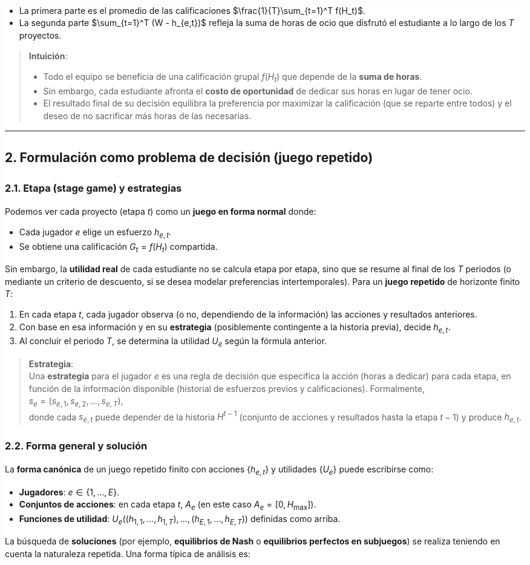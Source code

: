 - La primera parte es el promedio de las calificaciones $\frac{1}{T}\sum_{t=1}^T f(H_t)$.  
- La segunda parte $\sum_{t=1}^T (W - h_{e,t})$ refleja la suma de horas de ocio que disfrutó el estudiante a lo largo de los $T$ proyectos.

> **Intuición**:  
> - Todo el equipo se beneficia de una calificación grupal $f(H_t)$ que depende de la **suma de horas**.  
> - Sin embargo, cada estudiante afronta el **costo de oportunidad** de dedicar sus horas en lugar de tener ocio.  
> - El resultado final de su decisión equilibra la preferencia por maximizar la calificación (que se reparte entre todos) y el deseo de no sacrificar más horas de las necesarias.

---

## 2. Formulación como problema de decisión (juego repetido)

### 2.1. Etapa (stage game) y estrategias

Podemos ver cada proyecto (etapa $t$) como un **juego en forma normal** donde:
- Cada jugador $e$ elige un esfuerzo $h_{e,t}$.  
- Se obtiene una calificación $G_t = f(H_t)$ compartida.  

Sin embargo, la **utilidad real** de cada estudiante no se calcula etapa por etapa, sino que se resume al final de los $T$ periodos (o mediante un criterio de descuento, si se desea modelar preferencias intertemporales). Para un **juego repetido** de horizonte finito $T$:

1. En cada etapa $t$, cada jugador observa (o no, dependiendo de la información) las acciones y resultados anteriores.  
2. Con base en esa información y en su **estrategia** (posiblemente contingente a la historia previa), decide $h_{e,t}$.  
3. Al concluir el periodo $T$, se determina la utilidad $U_e$ según la fórmula anterior.

> **Estrategia**:  
> Una **estrategia** para el jugador $e$ es una regla de decisión que especifica la acción (horas a dedicar) para cada etapa, en función de la información disponible (historial de esfuerzos previos y calificaciones). Formalmente,  
> $s_e = (s_{e,1}, s_{e,2}, \dots, s_{e,T})$,  
> donde cada $s_{e,t}$ puede depender de la historia $H^{t-1}$ (conjunto de acciones y resultados hasta la etapa $t-1$) y produce $h_{e,t}$.

### 2.2. Forma general y solución

La **forma canónica** de un juego repetido finito con acciones $\{h_{e,t}\}$ y utilidades $\{U_e\}$ puede escribirse como:

- **Jugadores**: $e \in \{1, \dots, E\}$.  
- **Conjuntos de acciones**: en cada etapa $t$, $A_e$ (en este caso $A_e = [0, H_{\max}]$).  
- **Funciones de utilidad**: $U_e( (h_{1,1},\dots,h_{1,T}), \dots, (h_{E,1},\dots,h_{E,T}) )$ definidas como arriba.  

La búsqueda de **soluciones** (por ejemplo, **equilibrios de Nash** o **equilibrios perfectos en subjuegos**) se realiza teniendo en cuenta la naturaleza repetida. Una forma típica de análisis es:
